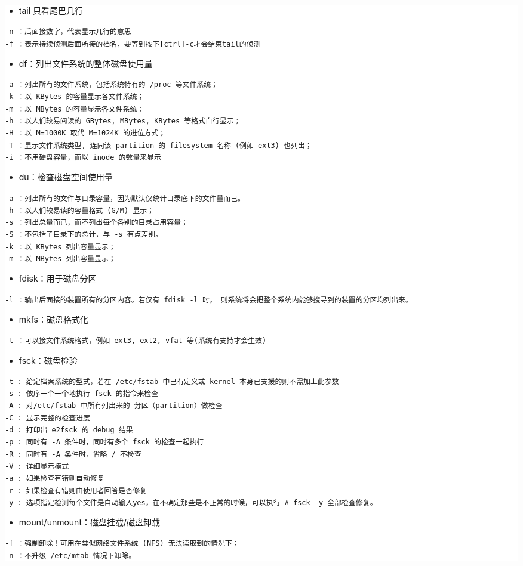 * tail 只看尾巴几行
```
-n ：后面接数字，代表显示几行的意思
-f ：表示持续侦测后面所接的档名，要等到按下[ctrl]-c才会结束tail的侦测
```

* df：列出文件系统的整体磁盘使用量
```
-a ：列出所有的文件系统，包括系统特有的 /proc 等文件系统；
-k ：以 KBytes 的容量显示各文件系统；
-m ：以 MBytes 的容量显示各文件系统；
-h ：以人们较易阅读的 GBytes, MBytes, KBytes 等格式自行显示；
-H ：以 M=1000K 取代 M=1024K 的进位方式；
-T ：显示文件系统类型, 连同该 partition 的 filesystem 名称 (例如 ext3) 也列出；
-i ：不用硬盘容量，而以 inode 的数量来显示
```

* du：检查磁盘空间使用量
```
-a ：列出所有的文件与目录容量，因为默认仅统计目录底下的文件量而已。
-h ：以人们较易读的容量格式 (G/M) 显示；
-s ：列出总量而已，而不列出每个各别的目录占用容量；
-S ：不包括子目录下的总计，与 -s 有点差别。
-k ：以 KBytes 列出容量显示；
-m ：以 MBytes 列出容量显示；
```

* fdisk：用于磁盘分区
```
-l ：输出后面接的装置所有的分区内容。若仅有 fdisk -l 时， 则系统将会把整个系统内能够搜寻到的装置的分区均列出来。
```

* mkfs：磁盘格式化
```
-t ：可以接文件系统格式，例如 ext3, ext2, vfat 等(系统有支持才会生效)
```

* fsck：磁盘检验
```
-t : 给定档案系统的型式，若在 /etc/fstab 中已有定义或 kernel 本身已支援的则不需加上此参数
-s : 依序一个一个地执行 fsck 的指令来检查
-A : 对/etc/fstab 中所有列出来的 分区（partition）做检查
-C : 显示完整的检查进度
-d : 打印出 e2fsck 的 debug 结果
-p : 同时有 -A 条件时，同时有多个 fsck 的检查一起执行
-R : 同时有 -A 条件时，省略 / 不检查
-V : 详细显示模式
-a : 如果检查有错则自动修复
-r : 如果检查有错则由使用者回答是否修复
-y : 选项指定检测每个文件是自动输入yes，在不确定那些是不正常的时候，可以执行 # fsck -y 全部检查修复。
```

* mount/unmount：磁盘挂载/磁盘卸载
```
-f ：强制卸除！可用在类似网络文件系统 (NFS) 无法读取到的情况下；
-n ：不升级 /etc/mtab 情况下卸除。
```
